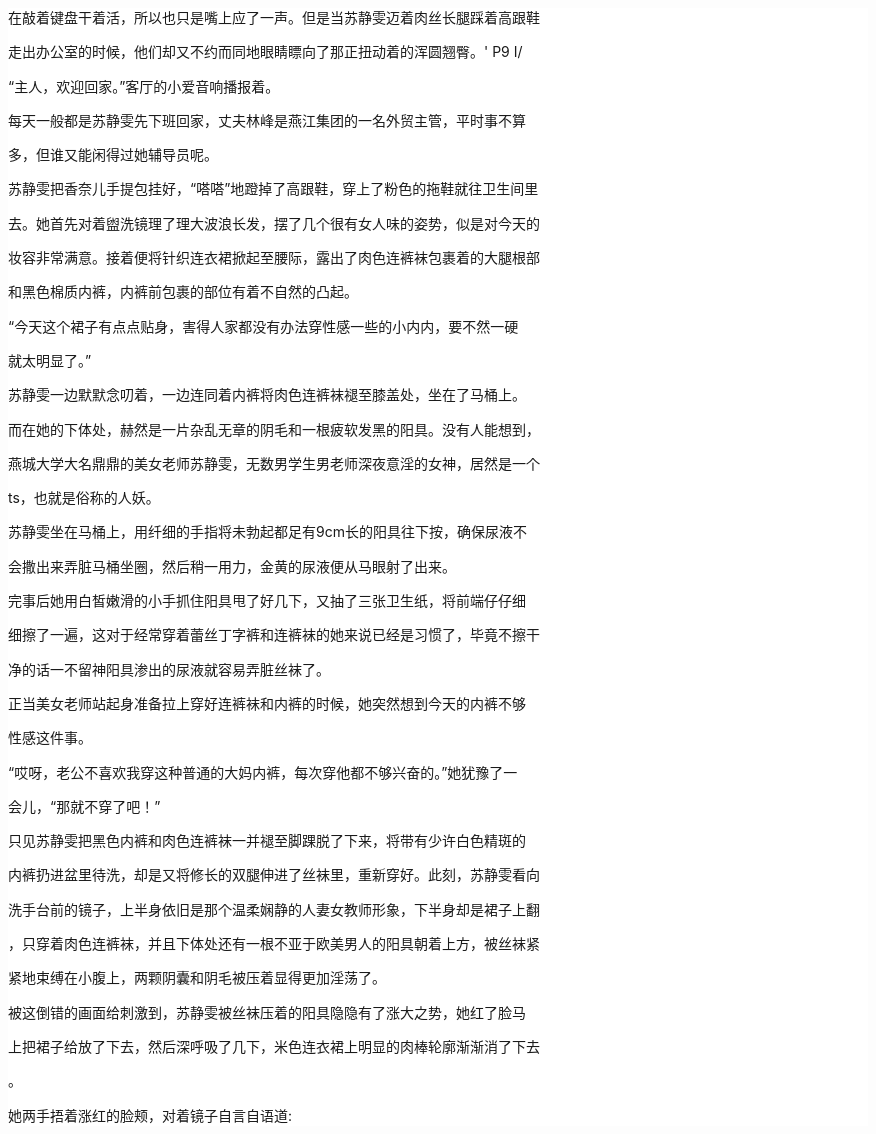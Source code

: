 在敲着键盘干着活，所以也只是嘴上应了一声。但是当苏静雯迈着肉丝长腿踩着高跟鞋

走出办公室的时候，他们却又不约而同地眼睛瞟向了那正扭动着的浑圆翘臀。' P9 I/

“主人，欢迎回家。”客厅的小爱音响播报着。

每天一般都是苏静雯先下班回家，丈夫林峰是燕江集团的一名外贸主管，平时事不算

多，但谁又能闲得过她辅导员呢。

苏静雯把香奈儿手提包挂好，“嗒嗒”地蹬掉了高跟鞋，穿上了粉色的拖鞋就往卫生间里

去。她首先对着盥洗镜理了理大波浪长发，摆了几个很有女人味的姿势，似是对今天的

妆容非常满意。接着便将针织连衣裙掀起至腰际，露出了肉色连裤袜包裹着的大腿根部

和黑色棉质内裤，内裤前包裹的部位有着不自然的凸起。

“今天这个裙子有点点贴身，害得人家都没有办法穿性感一些的小内内，要不然一硬

就太明显了。”

苏静雯一边默默念叨着，一边连同着内裤将肉色连裤袜褪至膝盖处，坐在了马桶上。

而在她的下体处，赫然是一片杂乱无章的阴毛和一根疲软发黑的阳具。没有人能想到，

燕城大学大名鼎鼎的美女老师苏静雯，无数男学生男老师深夜意淫的女神，居然是一个

ts，也就是俗称的人妖。

苏静雯坐在马桶上，用纤细的手指将未勃起都足有9cm长的阳具往下按，确保尿液不

会撒出来弄脏马桶坐圈，然后稍一用力，金黄的尿液便从马眼射了出来。

完事后她用白皙嫩滑的小手抓住阳具甩了好几下，又抽了三张卫生纸，将前端仔仔细

细擦了一遍，这对于经常穿着蕾丝丁字裤和连裤袜的她来说已经是习惯了，毕竟不擦干

净的话一不留神阳具渗出的尿液就容易弄脏丝袜了。

正当美女老师站起身准备拉上穿好连裤袜和内裤的时候，她突然想到今天的内裤不够

性感这件事。

“哎呀，老公不喜欢我穿这种普通的大妈内裤，每次穿他都不够兴奋的。”她犹豫了一

会儿，“那就不穿了吧！”

只见苏静雯把黑色内裤和肉色连裤袜一并褪至脚踝脱了下来，将带有少许白色精斑的

内裤扔进盆里待洗，却是又将修长的双腿伸进了丝袜里，重新穿好。此刻，苏静雯看向

洗手台前的镜子，上半身依旧是那个温柔娴静的人妻女教师形象，下半身却是裙子上翻

，只穿着肉色连裤袜，并且下体处还有一根不亚于欧美男人的阳具朝着上方，被丝袜紧

紧地束缚在小腹上，两颗阴囊和阴毛被压着显得更加淫荡了。

被这倒错的画面给刺激到，苏静雯被丝袜压着的阳具隐隐有了涨大之势，她红了脸马

上把裙子给放了下去，然后深呼吸了几下，米色连衣裙上明显的肉棒轮廓渐渐消了下去

。

她两手捂着涨红的脸颊，对着镜子自言自语道:
